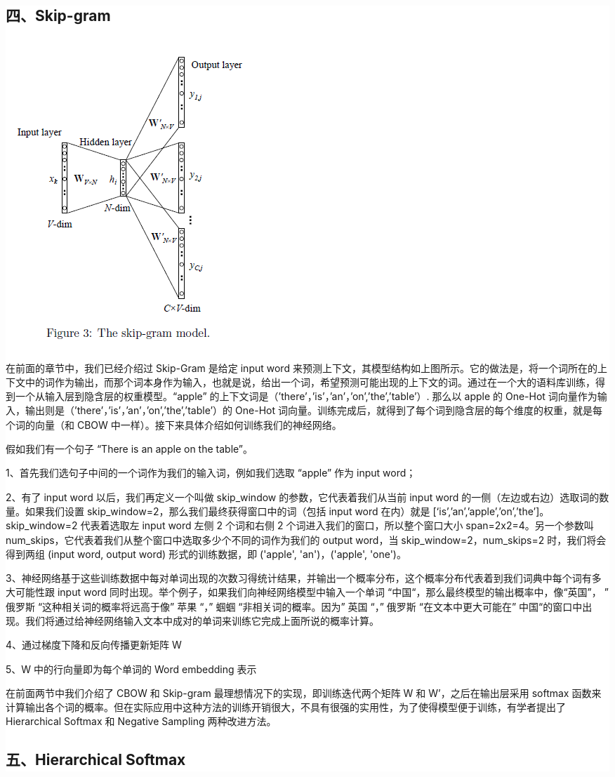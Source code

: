 ## **四、Skip-gram**

![](<assets/1698915516246.png>)

在前面的章节中，我们已经介绍过 Skip-Gram 是给定 input word 来预测上下文，其模型结构如上图所示。它的做法是，将一个词所在的上下文中的词作为输出，而那个词本身作为输入，也就是说，给出一个词，希望预测可能出现的上下文的词。通过在一个大的语料库训练，得到一个从输入层到隐含层的权重模型。“apple” 的上下文词是（’there’，’is’，’an’，’on’,’the’,’table’）. 那么以 apple 的 One-Hot 词向量作为输入，输出则是（’there’，’is’，’an’，’on’,’the’,’table’）的 One-Hot 词向量。训练完成后，就得到了每个词到隐含层的每个维度的权重，就是每个词的向量（和 CBOW 中一样）。接下来具体介绍如何训练我们的神经网络。

假如我们有一个句子 “There is an apple on the table”。

1、首先我们选句子中间的一个词作为我们的输入词，例如我们选取 “apple” 作为 input word；

2、有了 input word 以后，我们再定义一个叫做 skip_window 的参数，它代表着我们从当前 input word 的一侧（左边或右边）选取词的数量。如果我们设置 skip_window=2，那么我们最终获得窗口中的词（包括 input word 在内）就是 [‘is’,’an’,’apple’,’on’,’the’]。skip_window=2 代表着选取左 input word 左侧 2 个词和右侧 2 个词进入我们的窗口，所以整个窗口大小 span=2x2=4。另一个参数叫 num_skips，它代表着我们从整个窗口中选取多少个不同的词作为我们的 output word，当 skip_window=2，num_skips=2 时，我们将会得到两组 (input word, output word) 形式的训练数据，即 ('apple', 'an')，('apple', 'one')。

3、神经网络基于这些训练数据中每对单词出现的次数习得统计结果，并输出一个概率分布，这个概率分布代表着到我们词典中每个词有多大可能性跟 input word 同时出现。举个例子，如果我们向神经网络模型中输入一个单词 “中国“，那么最终模型的输出概率中，像“英国”， ” 俄罗斯 “这种相关词的概率将远高于像” 苹果 “，” 蝈蝈 “非相关词的概率。因为” 英国 “，” 俄罗斯 “在文本中更大可能在” 中国“的窗口中出现。我们将通过给神经网络输入文本中成对的单词来训练它完成上面所说的概率计算。

4、通过梯度下降和反向传播更新矩阵 W

5、W 中的行向量即为每个单词的 Word embedding 表示

在前面两节中我们介绍了 CBOW 和 Skip-gram 最理想情况下的实现，即训练迭代两个矩阵 W 和 W’，之后在输出层采用 softmax 函数来计算输出各个词的概率。但在实际应用中这种方法的训练开销很大，不具有很强的实用性，为了使得模型便于训练，有学者提出了 Hierarchical Softmax 和 Negative Sampling 两种改进方法。

## 五、Hierarchical Softmax
